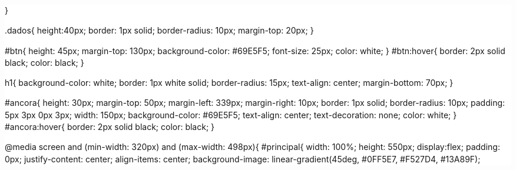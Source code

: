 }

.dados{
    height:40px;
    border: 1px solid;
    border-radius: 10px;
    margin-top: 20px;
}


#btn{
    height: 45px;
    margin-top: 130px;
    background-color: #69E5F5;
    font-size: 25px;
    color: white;
}
#btn:hover{
    border: 2px solid black;
    color: black;
}

h1{
    background-color: white;
    border: 1px white solid;
    border-radius: 15px;
    text-align: center;
    margin-bottom: 70px;
}

#ancora{
    height: 30px;
    margin-top: 50px;
    margin-left: 339px;
    margin-right: 10px;
    border: 1px solid;
    border-radius: 10px;
    padding: 5px 3px 0px 3px;
    width: 150px;
    background-color: #69E5F5;
    text-align: center;
    text-decoration: none;
    color: white;
}
#ancora:hover{
    border: 2px solid black;
    color: black;
}


@media screen and (min-width: 320px) and (max-width: 498px){
    #principal{
        width: 100%;
        height: 550px;
        display:flex;
        padding: 0px;
        justify-content: center;
        align-items: center;
        background-image: linear-gradient(45deg, #0FF5E7, #F527D4, #13A89F);
        